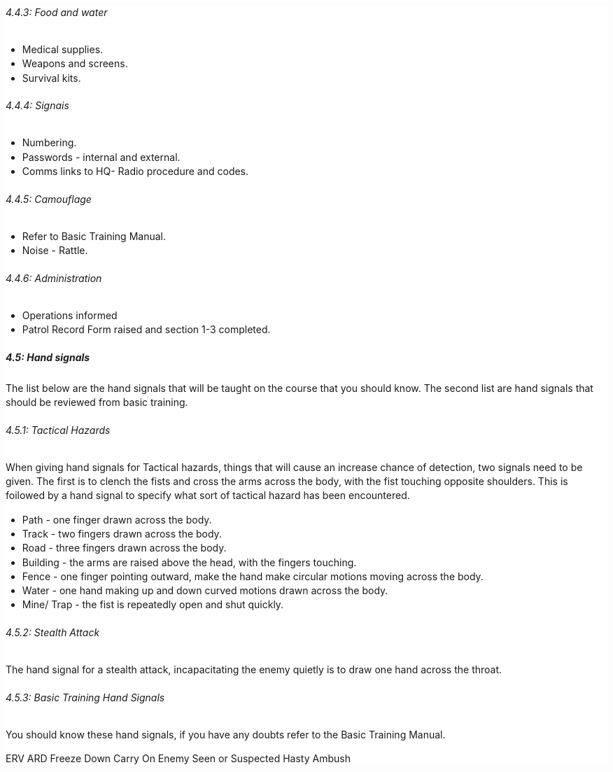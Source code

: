 ###### 4.4.3: Food and water

- Medical supplies.
- Weapons and screens.
- Survival kits.

###### 4.4.4: Signais

- Numbering.
- Passwords - internal and external.
- Comms links to HQ- Radio procedure and codes.

###### 4.4.5: Camouflage

- Refer to Basic Training Manual.
- Noise - Rattle.

###### 4.4.6: Administration

- Operations informed
- Patrol Record Form raised and section 1-3 completed.

##### 4.5: Hand signals

The list below are the hand signals that will be taught on the course that you should
know. The second list are hand signals that should be reviewed from basic training.

###### 4.5.1: Tactical Hazards

When giving hand signals for Tactical hazards, things that will cause an increase chance
of detection, two signals need to be given. The first is to clench the fists and cross the
arms across the body, with the fist touching opposite shoulders. This is foilowed by a
hand signal to specify what sort of tactical hazard has been encountered.

- Path - one finger drawn across the body.
- Track - two fingers drawn across the body.
- Road - three fingers drawn across the body.
- Building - the arms are raised above the head, with the fingers touching.
- Fence - one finger pointing outward, make the hand make circular motions
moving across the body.
- Water - one hand making up and down curved motions drawn across the
body.
- Mine/ Trap - the fist is repeatedly open and shut quickly.

###### 4.5.2: Stealth Attack

The hand signal for a stealth attack, incapacitating the enemy quietly is to draw one
hand across the throat.

###### 4.5.3: Basic Training Hand Signals

You should know these hand signals, if you have any doubts refer to the Basic Training
Manual.

ERV ARD Freeze
Down Carry On
Enemy Seen or Suspected
Hasty Ambush
